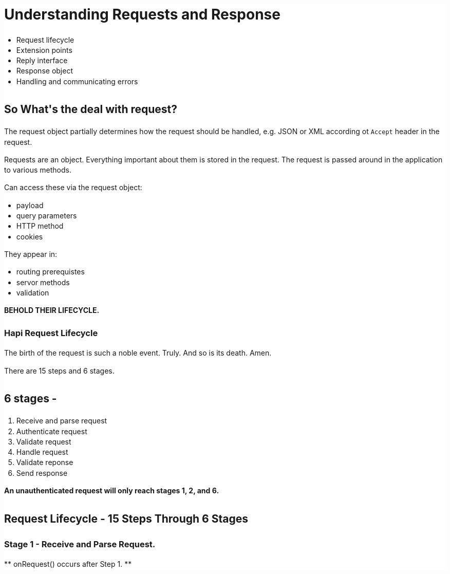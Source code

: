 # Understanding Requests and Response

* Request lifecycle
* Extension points
* Reply interface
* Response object
* Handling and communicating errors

## So What's the deal with request?

The request object partially determines how the request should be handled, e.g. JSON or XML according ot `Accept` header in the request.

Requests are an object. Everything important about them is stored in the request. The request is passed around in the application to various methods.

Can access these via the request object:

* payload
* query parameters
* HTTP method
* cookies

They appear in:

* routing prerequistes
* servor methods
* validation

**BEHOLD THEIR LIFECYCLE.**

### Hapi Request Lifecycle

The birth of the request is such a noble event. Truly. And so is its death. Amen.

There are 15 steps and 6 stages.

## 6 stages -

1. Receive and parse request
2. Authenticate request
3. Validate request
4. Handle request
5. Validate reponse
6. Send response

**An unauthenticated request will only reach stages 1, 2, and 6.**

## Request Lifecycle - 15 Steps Through 6 Stages

### Stage 1 - Receive and Parse Request.

** onRequest() occurs after Step 1. **
